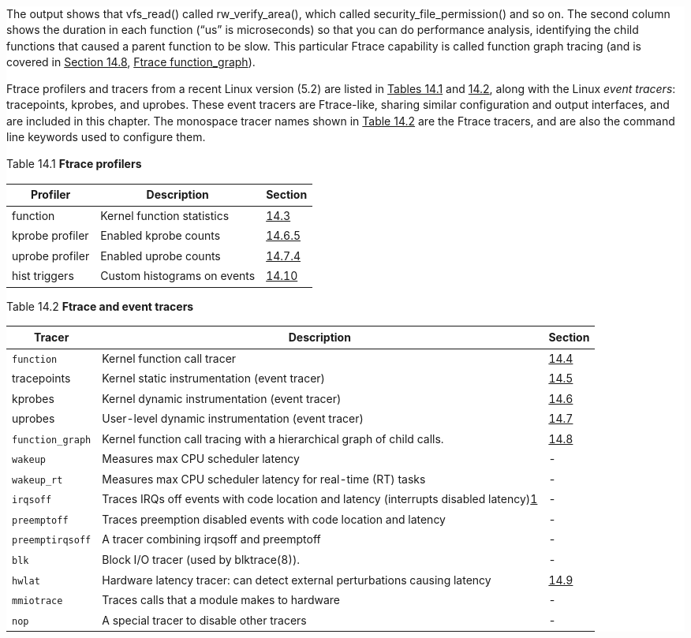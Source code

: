 The output shows that vfs_read() called rw_verify_area(), which called security_file_permission() and so on. The second column shows the duration in each function (“us” is microseconds) so that you can do performance analysis, identifying the child functions that caused a parent function to be slow. This particular Ftrace capability is called function graph tracing (and is covered in [Section 14.8](https://learning.oreilly.com/library/view/systems-performance-2nd/9780136821694/ch14.xhtml#ch14lev8), [Ftrace function_graph](https://learning.oreilly.com/library/view/systems-performance-2nd/9780136821694/ch14.xhtml#ch14lev8)).

Ftrace profilers and tracers from a recent Linux version (5.2) are listed in [Tables 14.1](https://learning.oreilly.com/library/view/systems-performance-2nd/9780136821694/ch14.xhtml#ch14tab01) and [14.2](https://learning.oreilly.com/library/view/systems-performance-2nd/9780136821694/ch14.xhtml#ch14tab02), along with the Linux *event tracers*: tracepoints, kprobes, and uprobes. These event tracers are Ftrace-like, sharing similar configuration and output interfaces, and are included in this chapter. The monospace tracer names shown in [Table 14.2](https://learning.oreilly.com/library/view/systems-performance-2nd/9780136821694/ch14.xhtml#ch14tab02) are the Ftrace tracers, and are also the command line keywords used to configure them.

Table 14.1 **Ftrace profilers**

| **Profiler** | **Description** | **Section** |
| --- | --- | --- |
| function | Kernel function statistics | [14.3](https://learning.oreilly.com/library/view/systems-performance-2nd/9780136821694/ch14.xhtml#ch14lev3) |
| kprobe profiler | Enabled kprobe counts | [14.6.5](https://learning.oreilly.com/library/view/systems-performance-2nd/9780136821694/ch14.xhtml#ch14lev6sec5) |
| uprobe profiler | Enabled uprobe counts | [14.7.4](https://learning.oreilly.com/library/view/systems-performance-2nd/9780136821694/ch14.xhtml#ch14lev7sec4) |
| hist triggers | Custom histograms on events | [14.10](https://learning.oreilly.com/library/view/systems-performance-2nd/9780136821694/ch14.xhtml#ch14lev10) |

Table 14.2 **Ftrace and event tracers**

| **Tracer** | **Description** | **Section** |
| --- | --- | --- |
| `function` | Kernel function call tracer | [14.4](https://learning.oreilly.com/library/view/systems-performance-2nd/9780136821694/ch14.xhtml#ch14lev4) |
| tracepoints | Kernel static instrumentation (event tracer) | [14.5](https://learning.oreilly.com/library/view/systems-performance-2nd/9780136821694/ch14.xhtml#ch14lev5) |
| kprobes | Kernel dynamic instrumentation (event tracer) | [14.6](https://learning.oreilly.com/library/view/systems-performance-2nd/9780136821694/ch14.xhtml#ch14lev6) |
| uprobes | User-level dynamic instrumentation (event tracer) | [14.7](https://learning.oreilly.com/library/view/systems-performance-2nd/9780136821694/ch14.xhtml#ch14lev7) |
| `function_graph` | Kernel function call tracing with a hierarchical graph of child calls. | [14.8](https://learning.oreilly.com/library/view/systems-performance-2nd/9780136821694/ch14.xhtml#ch14lev8) |
| `wakeup` | Measures max CPU scheduler latency | - |
| `wakeup_rt` | Measures max CPU scheduler latency for real-time (RT) tasks | - |
| `irqsoff` | Traces IRQs off events with code location and latency (interrupts disabled latency)[1](https://learning.oreilly.com/library/view/systems-performance-2nd/9780136821694/ch14.xhtml#ch14fn1) | - |
| `preemptoff` | Traces preemption disabled events with code location and latency | - |
| `preemptirqsoff` | A tracer combining irqsoff and preemptoff | - |
| `blk` | Block I/O tracer (used by blktrace(8)). | - |
| `hwlat` | Hardware latency tracer: can detect external perturbations causing latency | [14.9](https://learning.oreilly.com/library/view/systems-performance-2nd/9780136821694/ch14.xhtml#ch14lev9) |
| `mmiotrace` | Traces calls that a module makes to hardware | - |
| `nop` | A special tracer to disable other tracers | - |
